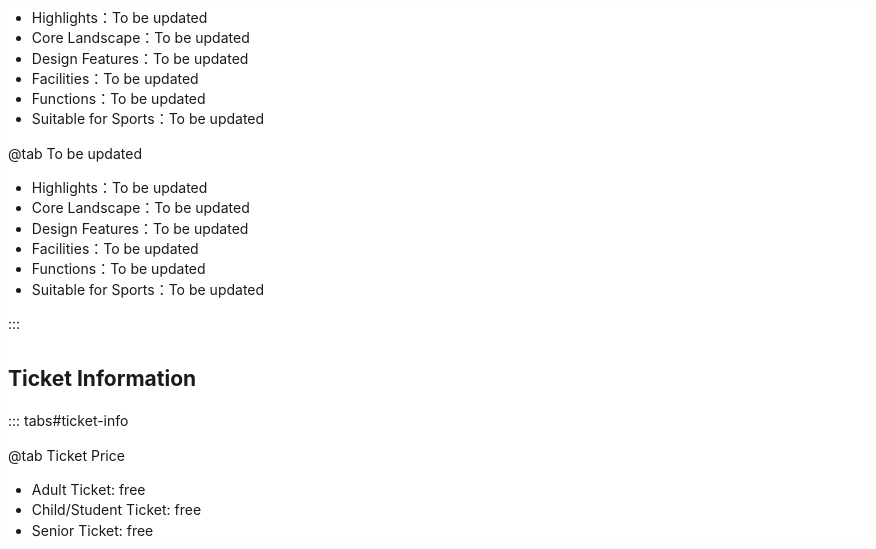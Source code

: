 
- Highlights：To be updated
- Core Landscape：To be updated
- Design Features：To be updated
- Facilities：To be updated
- Functions：To be updated
- Suitable for Sports：To be updated

@tab To be updated
<ImageCard
image="https://cgj.sz.gov.cn/images/index20230710_1.png"
    title="Dapeng Peninsula National Geopark"
    description="The park is rich in natural resources. The geological relic resources are mainly ancient volcanic relics and coastal landforms formed about 145 million years ago. The water system in the park is well developed, with seven streams such as Qiniangshan Creek, Yangmeikeng River, Daluhu Creek, and Maliao River, forming a rare waterfall wonder in the province. The park has a forest coverage rate of 98%, which is a natural habitat for animals and plants. At present, a total of 1,228 species of vascular plants and 66 species of various protected plants and rare and endangered plants have been found. There are 222 species of terrestrial wild vertebrates in 26 orders, 72 families, accounting for 44.8% of the total number of species in Shenzhen and 26.3% of the total number of species in Guangdong Province, including 1 national first-level key protected animal and 19 national second-level key protected animals. At present, the park's natural education work is mainly carried out in the museum scenic area and two mountaineering scientific expedition routes. The museum covers an area of 37,500 square meters, with a construction area of 5,410 square meters. It has an introductory hall, an earth exploration hall, a Dapeng Peninsula hall, a mineral hall, a city and geological environment hall, and a temporary exhibition hall. It is also equipped with a science and technology video hall and a 3D cinema for science lectures and science films. The scenic area is equipped with outdoor study areas (trails) such as the volcanic landscape park, the ancient landscape park, the stream plank road, and the Phoenix Square. It has become an important place for tourists to relax and get close to nature. The natural education trail is mainly composed of the 3.3-kilometer main peak mountaineering expedition line and the 3.6-kilometer Luyan mountaineering expedition line, which fully displays the ancient volcanic landform characteristics of Qiniang Mountain."
    date=""
    author="Shenzhen Government Online"
/>


- Highlights：To be updated
- Core Landscape：To be updated
- Design Features：To be updated
- Facilities：To be updated
- Functions：To be updated
- Suitable for Sports：To be updated

:::

## Ticket Information

::: tabs#ticket-info

@tab Ticket Price
- Adult Ticket: free
- Child/Student Ticket: free
- Senior Ticket: free
